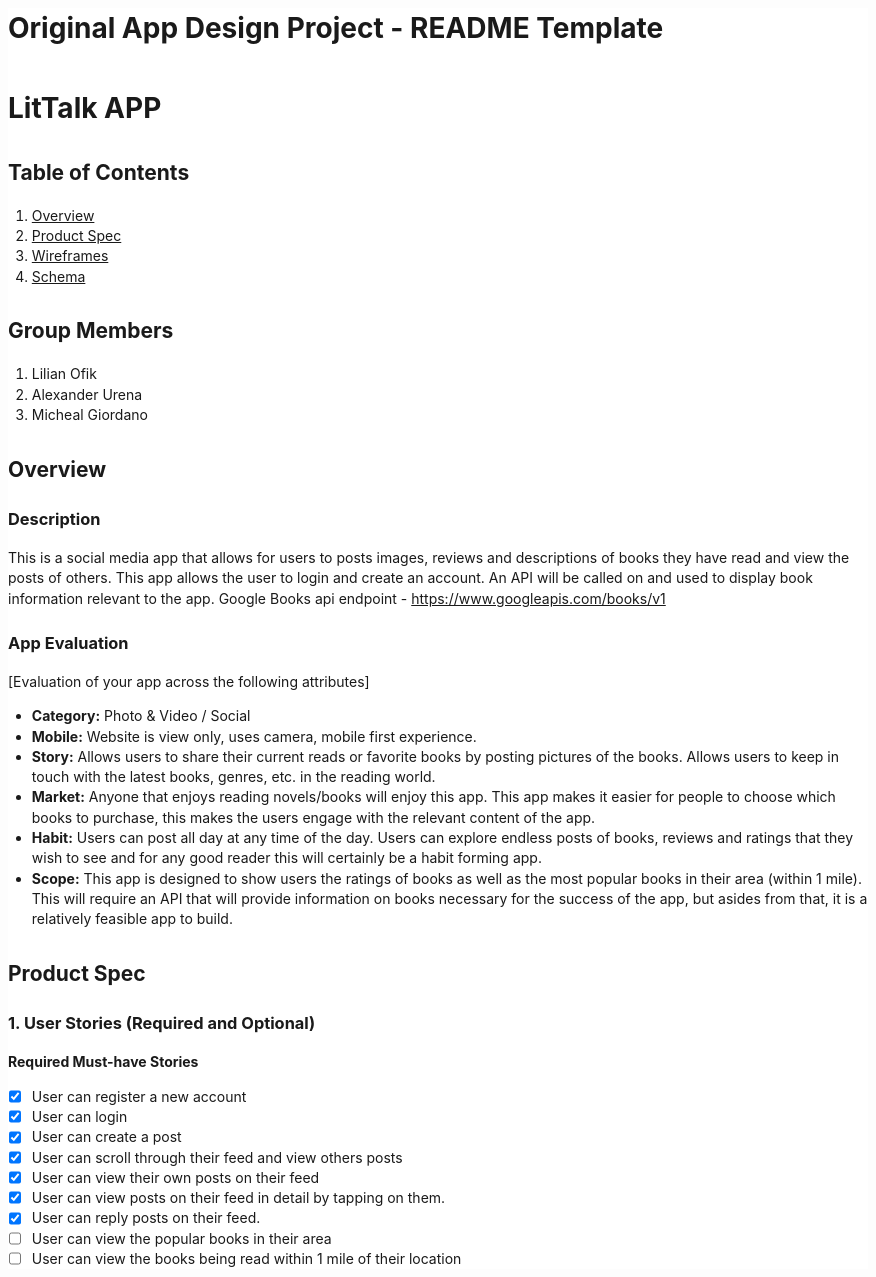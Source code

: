 Original App Design Project - README Template
===

# LitTalk APP

## Table of Contents
1. [Overview](#Overview)
1. [Product Spec](#Product-Spec)
1. [Wireframes](#Wireframes)
2. [Schema](#Schema)

## Group Members
1. Lilian Ofik
2. Alexander Urena
3. Micheal Giordano

## Overview
### Description
This is a social media app that allows for users to posts images, reviews and descriptions of books they have read and view the posts of others. This app allows the user to login and create an account. An API will be called on and used to display book information relevant to the app.
Google Books api endpoint - https://www.googleapis.com/books/v1
### App Evaluation
[Evaluation of your app across the following attributes]
- **Category:** Photo & Video / Social
- **Mobile:** Website is view only, uses camera, mobile first experience.
- **Story:** Allows users to share their current reads or favorite books by posting pictures of the books. Allows users to keep in touch with the latest books, genres, etc. in the reading world.
- **Market:** Anyone that enjoys reading novels/books will enjoy this app. This app makes it easier for people to choose which books to purchase, this makes the users engage with the relevant content of the app.
- **Habit:** Users can post all day at any time of the day. Users can explore endless posts of books, reviews and ratings that they wish to see and for any good reader this will certainly be a habit forming app.
- **Scope:** This app is designed to show users the ratings of books as well as the most popular books in their area (within 1 mile). This will require an API that will provide information on books necessary for the success of the app, but asides from that, it is a relatively feasible app to build.

## Product Spec

### 1. User Stories (Required and Optional)

**Required Must-have Stories**

- [x] User can register a new account
- [x] User can login
- [x] User can create a post 
- [x] User can scroll through their feed and view others posts 
- [x] User can view their own posts on their feed
- [x] User can view posts on their feed in detail by tapping on them.
- [x] User can reply posts on their feed.
- [ ] User can view the popular books in their area
- [ ] User can view the books being read within 1 mile of their location
